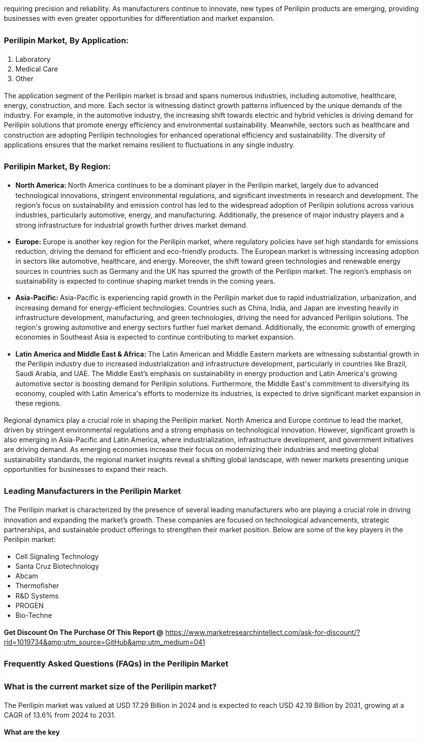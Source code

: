 requiring precision and reliability. As manufacturers continue to innovate, new types of Perilipin products are emerging, providing businesses with even greater opportunities for differentiation and market expansion.</p><h3>Perilipin Market,&nbsp;By Application:</h3><ol><li>Laboratory<li> Medical Care<li> Other</li></ol><p>The application segment of the Perilipin market is broad and spans numerous industries, including automotive, healthcare, energy, construction, and more. Each sector is witnessing distinct growth patterns influenced by the unique demands of the industry. For example, in the automotive industry, the increasing shift towards electric and hybrid vehicles is driving demand for Perilipin solutions that promote energy efficiency and environmental sustainability. Meanwhile, sectors such as healthcare and construction are adopting Perilipin technologies for enhanced operational efficiency and sustainability. The diversity of applications ensures that the market remains resilient to fluctuations in any single industry.</p><h3>Perilipin Market, By Region:</h3><ul><li><p><strong>North America:&nbsp;</strong>North America continues to be a dominant player in the Perilipin market, largely due to advanced technological innovations, stringent environmental regulations, and significant investments in research and development. The region&rsquo;s focus on sustainability and emission control has led to the widespread adoption of Perilipin solutions across various industries, particularly automotive, energy, and manufacturing. Additionally, the presence of major industry players and a strong infrastructure for industrial growth further drives market demand.</p></li><li><p><strong><strong>Europe:&nbsp;</strong></strong>Europe is another key region for the Perilipin market, where regulatory policies have set high standards for emissions reduction, driving the demand for efficient and eco-friendly products. The European market is witnessing increasing adoption in sectors like automotive, healthcare, and energy. Moreover, the shift toward green technologies and renewable energy sources in countries such as Germany and the UK has spurred the growth of the Perilipin market. The region&rsquo;s emphasis on sustainability is expected to continue shaping market trends in the coming years.</p></li><li><p><strong><strong>Asia-Pacific:&nbsp;</strong></strong>Asia-Pacific is experiencing rapid growth in the Perilipin market due to rapid industrialization, urbanization, and increasing demand for energy-efficient technologies. Countries such as China, India, and Japan are investing heavily in infrastructure development, manufacturing, and green technologies, driving the need for advanced Perilipin solutions. The region's growing automotive and energy sectors further fuel market demand. Additionally, the economic growth of emerging economies in Southeast Asia is expected to continue contributing to market expansion.</p></li><li><p><strong><strong>Latin America and Middle East &amp; Africa:&nbsp;</strong></strong>The Latin American and Middle Eastern markets are witnessing substantial growth in the Perilipin industry due to increased industrialization and infrastructure development, particularly in countries like Brazil, Saudi Arabia, and UAE. The Middle East&rsquo;s emphasis on sustainability in energy production and Latin America's growing automotive sector is boosting demand for Perilipin solutions. Furthermore, the Middle East's commitment to diversifying its economy, coupled with Latin America's efforts to modernize its industries, is expected to drive significant market expansion in these regions.</p></li></ul><p>Regional dynamics play a crucial role in shaping the Perilipin market. North America and Europe continue to lead the market, driven by stringent environmental regulations and a strong emphasis on technological innovation. However, significant growth is also emerging in Asia-Pacific and Latin America, where industrialization, infrastructure development, and government initiatives are driving demand. As emerging economies increase their focus on modernizing their industries and meeting global sustainability standards, the regional market insights reveal a shifting global landscape, with newer markets presenting unique opportunities for businesses to expand their reach.</p><h3><strong>Leading Manufacturers in the Perilipin Market</strong></h3><p>The Perilipin market is characterized by the presence of several leading manufacturers who are playing a crucial role in driving innovation and expanding the market&rsquo;s growth. These companies are focused on technological advancements, strategic partnerships, and sustainable product offerings to strengthen their market position. Below are some of the key players in the Perilipin market:</p></div><div class="article-main__content" data-test-id="publishing-text-block"><ul><li><span class="">Cell Signaling Technology<li> Santa Cruz Biotechnology<li> Abcam<li> Thermofisher<li> R&D Systems<li> PROGEN<li> Bio-Techne</span></li></ul></div><div class="article-main__content" data-test-id="publishing-text-block"><p><span class="font-[700]"><strong>Get Discount On The Purchase Of This Report @</strong> <a href="https://www.marketresearchintellect.com/ask-for-discount/?rid=1019734&amp;utm_source=GitHub&amp;utm_medium=041" data-fr-linked="true">https://www.marketresearchintellect.com/ask-for-discount/?rid=1019734&amp;utm_source=GitHub&amp;utm_medium=041</a></span></p></div><div class="article-main__content" data-test-id="publishing-text-block"><h3><strong>Frequently Asked Questions (FAQs) in the Perilipin Market</strong></h3><h3><strong>What is the current market size of the Perilipin market?</strong></h3><p>The Perilipin market was valued at USD 17.29 Billion in 2024 and is expected to reach USD 42.19 Billion by 2031, growing at a CAGR of 13.6% from 2024 to 2031.</p><p><strong>What are the key